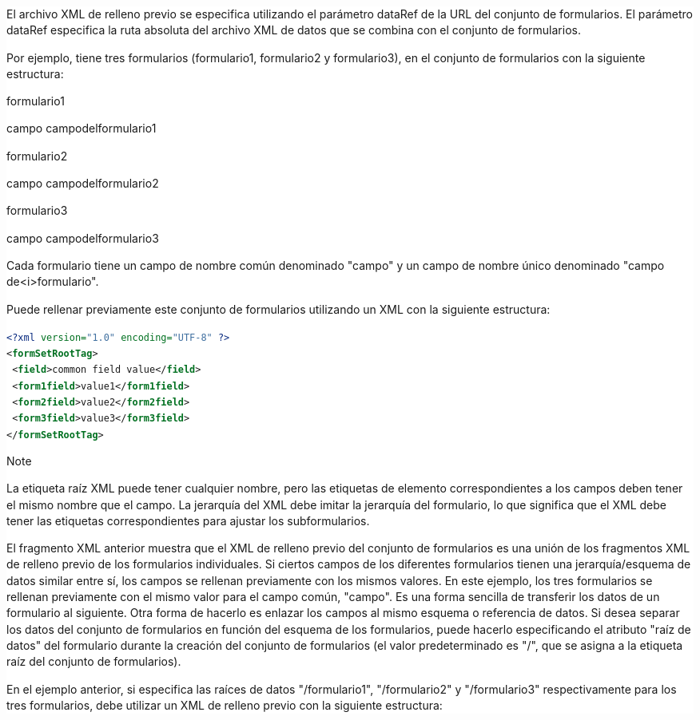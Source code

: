 El archivo XML de relleno previo se especifica utilizando el parámetro dataRef de la URL del conjunto de formularios. El parámetro dataRef especifica la ruta absoluta del archivo XML de datos que se combina con el conjunto de formularios.

Por ejemplo, tiene tres formularios (formulario1, formulario2 y formulario3), en el conjunto de formularios con la siguiente estructura:

formulario1

campo
campodelformulario1

formulario2

campo
campodelformulario2

formulario3

campo
campodelformulario3

Cada formulario tiene un campo de nombre común denominado &quot;campo&quot; y un campo de nombre único denominado &quot;campo de&lt;i>formulario&quot;.

Puede rellenar previamente este conjunto de formularios utilizando un XML con la siguiente estructura:

```xml
<?xml version="1.0" encoding="UTF-8" ?>
<formSetRootTag>
 <field>common field value</field>
 <form1field>value1</form1field>
 <form2field>value2</form2field>
 <form3field>value3</form3field>
</formSetRootTag>
```

>[!NOTE]
>
>La etiqueta raíz XML puede tener cualquier nombre, pero las etiquetas de elemento correspondientes a los campos deben tener el mismo nombre que el campo. La jerarquía del XML debe imitar la jerarquía del formulario, lo que significa que el XML debe tener las etiquetas correspondientes para ajustar los subformularios.

El fragmento XML anterior muestra que el XML de relleno previo del conjunto de formularios es una unión de los fragmentos XML de relleno previo de los formularios individuales. Si ciertos campos de los diferentes formularios tienen una jerarquía/esquema de datos similar entre sí, los campos se rellenan previamente con los mismos valores. En este ejemplo, los tres formularios se rellenan previamente con el mismo valor para el campo común, &quot;campo&quot;. Es una forma sencilla de transferir los datos de un formulario al siguiente. Otra forma de hacerlo es enlazar los campos al mismo esquema o referencia de datos. Si desea separar los datos del conjunto de formularios en función del esquema de los formularios, puede hacerlo especificando el atributo &quot;raíz de datos&quot; del formulario durante la creación del conjunto de formularios (el valor predeterminado es &quot;/&quot;, que se asigna a la etiqueta raíz del conjunto de formularios).

En el ejemplo anterior, si especifica las raíces de datos &quot;/formulario1&quot;, &quot;/formulario2&quot; y &quot;/formulario3&quot; respectivamente para los tres formularios, debe utilizar un XML de relleno previo con la siguiente estructura:

